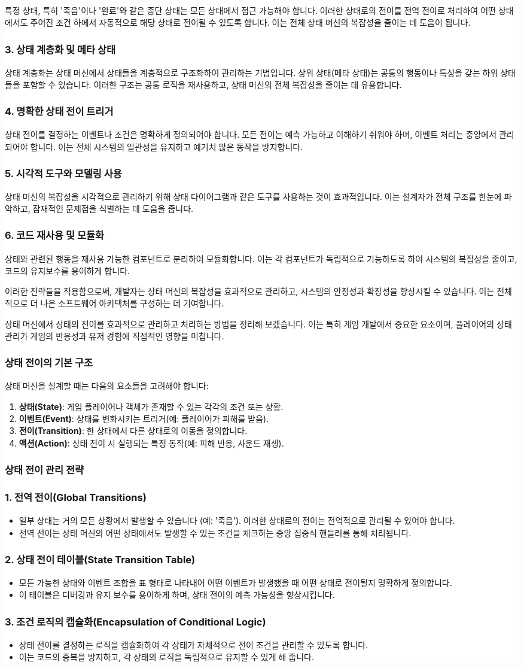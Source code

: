 특정 상태, 특히 '죽음'이나 '완료'와 같은 종단 상태는 모든 상태에서 접근 가능해야 합니다. 이러한 상태로의 전이를 전역 전이로 처리하여 어떤 상태에서도 주어진 조건 하에서 자동적으로 해당 상태로 전이될 수 있도록 합니다. 이는 전체 상태 머신의 복잡성을 줄이는 데 도움이 됩니다.

### **3. 상태 계층화 및 메타 상태**

상태 계층화는 상태 머신에서 상태들을 계층적으로 구조화하여 관리하는 기법입니다. 상위 상태(메타 상태)는 공통의 행동이나 특성을 갖는 하위 상태들을 포함할 수 있습니다. 이러한 구조는 공통 로직을 재사용하고, 상태 머신의 전체 복잡성을 줄이는 데 유용합니다.

### **4. 명확한 상태 전이 트리거**

상태 전이를 결정하는 이벤트나 조건은 명확하게 정의되어야 합니다. 모든 전이는 예측 가능하고 이해하기 쉬워야 하며, 이벤트 처리는 중앙에서 관리되어야 합니다. 이는 전체 시스템의 일관성을 유지하고 예기치 않은 동작을 방지합니다.

### **5. 시각적 도구와 모델링 사용**

상태 머신의 복잡성을 시각적으로 관리하기 위해 상태 다이어그램과 같은 도구를 사용하는 것이 효과적입니다. 이는 설계자가 전체 구조를 한눈에 파악하고, 잠재적인 문제점을 식별하는 데 도움을 줍니다.

### **6. 코드 재사용 및 모듈화**

상태와 관련된 행동을 재사용 가능한 컴포넌트로 분리하여 모듈화합니다. 이는 각 컴포넌트가 독립적으로 기능하도록 하여 시스템의 복잡성을 줄이고, 코드의 유지보수를 용이하게 합니다.

이러한 전략들을 적용함으로써, 개발자는 상태 머신의 복잡성을 효과적으로 관리하고, 시스템의 안정성과 확장성을 향상시킬 수 있습니다. 이는 전체적으로 더 나은 소프트웨어 아키텍처를 구성하는 데 기여합니다.

상태 머신에서 상태의 전이를 효과적으로 관리하고 처리하는 방법을 정리해 보겠습니다. 이는 특히 게임 개발에서 중요한 요소이며, 플레이어의 상태 관리가 게임의 반응성과 유저 경험에 직접적인 영향을 미칩니다.

### **상태 전이의 기본 구조**

상태 머신을 설계할 때는 다음의 요소들을 고려해야 합니다:

1. **상태(State)**: 게임 플레이어나 객체가 존재할 수 있는 각각의 조건 또는 상황.
2. **이벤트(Event)**: 상태를 변화시키는 트리거(예: 플레이어가 피해를 받음).
3. **전이(Transition)**: 한 상태에서 다른 상태로의 이동을 정의합니다.
4. **액션(Action)**: 상태 전이 시 실행되는 특정 동작(예: 피해 반응, 사운드 재생).

### **상태 전이 관리 전략**

### **1. 전역 전이(Global Transitions)**

- 일부 상태는 거의 모든 상황에서 발생할 수 있습니다 (예: '죽음'). 이러한 상태로의 전이는 전역적으로 관리될 수 있어야 합니다.
- 전역 전이는 상태 머신의 어떤 상태에서도 발생할 수 있는 조건을 체크하는 중앙 집중식 핸들러를 통해 처리됩니다.

### **2. 상태 전이 테이블(State Transition Table)**

- 모든 가능한 상태와 이벤트 조합을 표 형태로 나타내어 어떤 이벤트가 발생했을 때 어떤 상태로 전이될지 명확하게 정의합니다.
- 이 테이블은 디버깅과 유지 보수를 용이하게 하며, 상태 전이의 예측 가능성을 향상시킵니다.

### **3. 조건 로직의 캡슐화(Encapsulation of Conditional Logic)**

- 상태 전이를 결정하는 로직을 캡슐화하여 각 상태가 자체적으로 전이 조건을 관리할 수 있도록 합니다.
- 이는 코드의 중복을 방지하고, 각 상태의 로직을 독립적으로 유지할 수 있게 해 줍니다.
